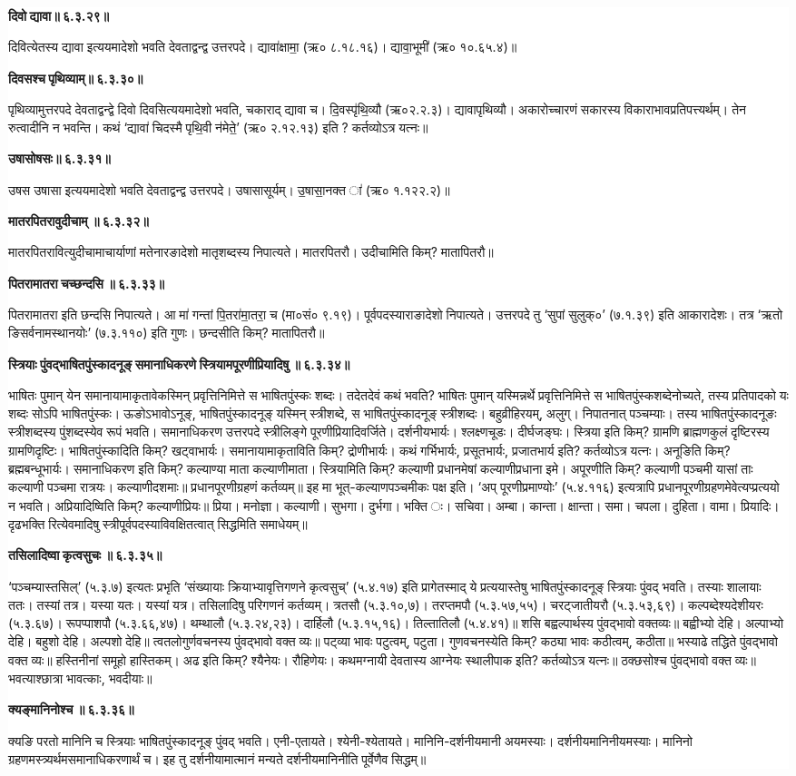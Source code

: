 **दिवो द्यावा॥ ६.३.२९॥**

दिवित्येतस्य द्यावा इत्ययमादेशो भवति देवताद्वन्द्व उत्तरपदे। द्यावा॑क्षामा॒ (ऋ० ८.१८.१६)। द्यावा॒भूमी॑ (ऋ० १०.६५.४)॥

**दिवसश्च पृथिव्याम्॥ ६.३.३०॥**

पृथिव्यामुत्तरपदे देवताद्वन्द्वे दिवो दिवसित्ययमादेशो भवति, चकाराद् द्यावा च। दि॒वस्पृ॑थि॒व्यौ (ऋ०२.२.३)। द्यावापृथिव्यौ। अकारोच्चारणं सकारस्य विकाराभावप्रतिपत्त्यर्थम्। तेन रुत्वादीनि न भवन्ति। कथं ‘द्यावा॑ चिदस्मै पृथि॒वी न॑मेते॒’ (ऋ० २.१२.१३) इति ? कर्तव्योऽत्र यत्नः॥ 

**उषासोषसः॥ ६.३.३१॥**

उषस उषासा इत्ययमादेशो भवति देवताद्वन्द्व उत्तरपदे। उषासासूर्यम्। उ॒षासा॒नक्त ा॑ (ऋ० १.१२२.२)॥

**मातरपितरावुदीचाम् ॥ ६.३.३२॥**

मातरपितरावित्युदीचामाचार्याणां मतेनारङादेशो मातृशब्दस्य निपात्यते। मातरपितरौ। उदीचामिति किम्? मातापितरौ॥

**पितरामातरा चच्छन्दसि ॥ ६.३.३३॥**

पितरामातरा इति छन्दसि निपात्यते। आ मा॑ गन्तां पि॒तरा॑मा॒तरा॒ च (मा०सं० ९.१९)। पूर्वपदस्याराङादेशो निपात्यते। उत्तरपदे तु ‘सुपां सुलुक्०’ (७.१.३९) इति आकारादेशः। तत्र ‘ऋतो ङिसर्वनामस्थानयोः’ (७.३.११०) इति गुणः। छन्दसीति किम्? मातापितरौ॥ 

**स्त्रियाः पुंवद्भाषितपुंस्कादनूङ् समानाधिकरणे स्त्रियामपूरणीप्रियादिषु ॥ ६.३.३४॥**

भाषितः पुमान् येन समानायामाकृतावेकस्मिन् प्रवृत्तिनिमित्ते स भाषितपुंस्कः शब्दः। तदेतदेवं कथं भवति? भाषितः पुमान् यस्मिन्नर्थे प्रवृत्तिनिमित्ते स भाषितपुंस्कशब्देनोच्यते, तस्य प्रतिपादको यः शब्दः सोऽपि भाषितपुंस्कः। ऊङोऽभावोऽनूङ्, भाषितपुंस्कादनूङ् यस्मिन् स्त्रीशब्दे, स भाषितपुंस्कादनूङ्  स्त्रीशब्दः। बहुव्रीहिरयम्, अलुग्। निपातनात् पञ्चम्याः। तस्य भाषितपुंस्कादनूङः स्त्रीशब्दस्य पुंशब्दस्येव रूपं भवति। समानाधिकरण उत्तरपदे स्त्रीलिङ्गे पूरणीप्रियादिवर्जिते। दर्शनीयभार्यः। श्लक्ष्णचूडः। दीर्घजङ्घः। स्त्रिया इति किम्? ग्रामणि ब्राह्मणकुलं दृष्टिरस्य ग्रामणिदृष्टिः। भाषितपुंस्कादिति किम्? खट्वाभार्यः। समानायामाकृताविति किम्? द्रोणीभार्यः। कथं गर्भिभार्यः, प्रसूतभार्यः, प्रजातभार्य इति? कर्तव्योऽत्र यत्नः। अनूङिति किम्? ब्रह्मबन्धूभार्यः। समानाधिकरण इति किम्? कल्याण्या माता कल्याणीमाता। स्त्रियामिति किम्? कल्याणी प्रधानमेषां कल्याणीप्रधाना इमे। अपूरणीति किम्? कल्याणी पञ्चमी यासां ताः कल्याणी पञ्चमा रात्रयः। कल्याणीदशमाः॥ प्रधानपूरणीग्रहणं कर्तव्यम्॥ इह मा भूत्-कल्याणपञ्चमीकः पक्ष इति। ‘अप् पूरणीप्रमाण्योः’ (५.४.११६) इत्यत्रापि प्रधानपूरणीग्रहणमेवेत्यप्प्रत्ययो न भवति। अप्रियादिष्विति किम्? कल्याणीप्रियः॥ प्रिया। मनोज्ञा। कल्याणी। सुभगा। दुर्भगा। भक्ति ः। सचिवा। अम्बा। कान्ता। क्षान्ता। समा। चपला। दुहिता। वामा। प्रियादिः। दृढभक्ति रित्येवमादिषु स्त्रीपूर्वपदस्याविवक्षितत्वात् सिद्धमिति समाधेयम्॥

**तसिलादिष्वा कृत्वसुचः ॥ ६.३.३५॥**

‘पञ्चम्यास्तसिल्’ (५.३.७) इत्यतः प्रभृति ‘संख्यायाः क्रियाभ्यावृत्तिगणने कृत्वसुच्’ (५.४.१७) इति प्रागेतस्माद् ये प्रत्ययास्तेषु भाषितपुंस्कादनूङ्  स्त्रियाः पुंवद् भवति। तस्याः शालायाः ततः। तस्यां तत्र। यस्या यतः। यस्यां यत्र। तसिलादिषु परिगणनं कर्तव्यम्। त्रतसौ (५.३.१०,७)। तरप्तमपौ (५.३.५७,५५)। चरट्जातीयरौ (५.३.५३,६९)। कल्पब्देश्यदेशीयरः (५.३.६७)। रूपप्पाशपौ (५.३.६६,४७)। थम्थालौ (५.३.२४,२३)। दार्हिलौ (५.३.१५,१६)। तिल्तातिलौ (५.४.४१)॥  शसि बह्वल्पार्थस्य पुंवद्भावो वक्तव्यः॥ बह्वीभ्यो देहि। अल्पाभ्यो देहि। बहुशो देहि। अल्पशो देहि॥ त्वतलोगुर्णवचनस्य पुंवद्भावो वक्त व्यः॥ पट्व्या भावः पटुत्वम्, पटुता। गुणवचनस्येति किम्? कठ्या भावः कठीत्वम्, कठीता॥ भस्याढे तद्धिते पुंवद्भावो वक्त व्यः॥ हस्तिनीनां समूहो हास्तिकम्। अढ इति किम्? श्यैनेयः। रौहिणेयः। कथमग्नायी देवतास्य आग्नेयः स्थालीपाक इति? कर्तव्योऽत्र यत्नः॥ ठक्छसोश्च पुंवद्भावो वक्त व्यः॥ भवत्याश्छात्रा भावत्काः, भवदीयाः॥

**क्यङ्मानिनोश्च ॥ ६.३.३६॥**

क्यङि परतो मानिनि च स्त्रियाः भाषितपुंस्कादनूङ् पुंवद् भवति। एनी-एतायते। श्येनी-श्येतायते। मानिनि-दर्शनीयमानी अयमस्याः। दर्शनीयमानिनीयमस्याः। मानिनो ग्रहणमस्त्र्यर्थमसमानाधिकरणार्थं च। इह तु दर्शनीयामात्मानं मन्यते दर्शनीयमानिनीति पूर्वेणैव सिद्धम्॥
